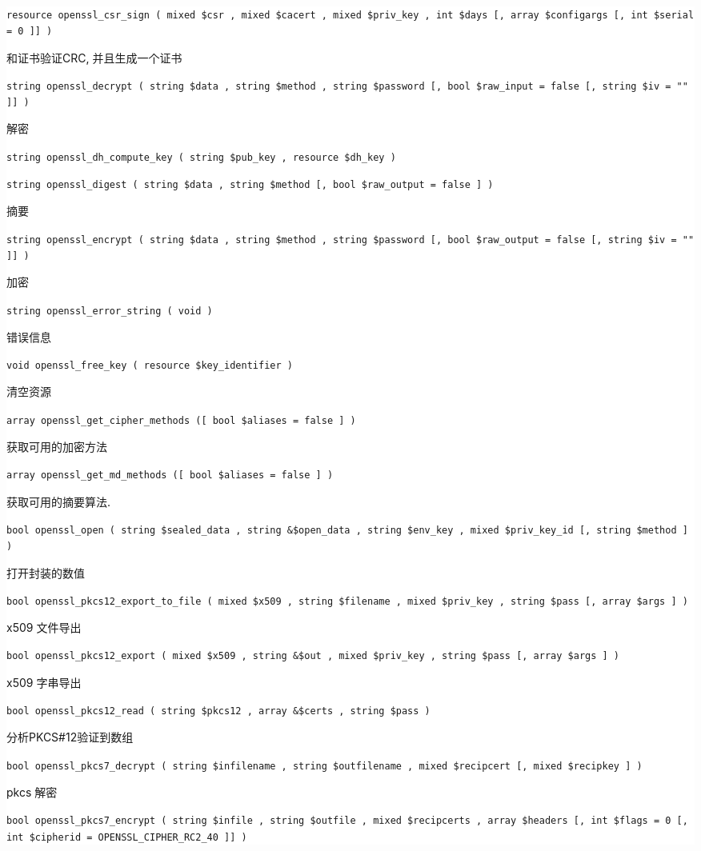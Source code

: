 `resource openssl_csr_sign ( mixed $csr , mixed $cacert , mixed $priv_key , int $days [, array $configargs [, int $serial = 0 ]] )`

和证书验证CRC, 并且生成一个证书

`string openssl_decrypt ( string $data , string $method , string $password [, bool $raw_input = false [, string $iv = "" ]] )`

解密

`string openssl_dh_compute_key ( string $pub_key , resource $dh_key )`

`string openssl_digest ( string $data , string $method [, bool $raw_output = false ] )`

摘要

`string openssl_encrypt ( string $data , string $method , string $password [, bool $raw_output = false [, string $iv = "" ]] )`

加密

`string openssl_error_string ( void )`

错误信息

`void openssl_free_key ( resource $key_identifier )`

清空资源

`array openssl_get_cipher_methods ([ bool $aliases = false ] )`

获取可用的加密方法

`array openssl_get_md_methods ([ bool $aliases = false ] )`

获取可用的摘要算法.

`bool openssl_open ( string $sealed_data , string &$open_data , string $env_key , mixed $priv_key_id [, string $method ] )`

打开封装的数值

`bool openssl_pkcs12_export_to_file ( mixed $x509 , string $filename , mixed $priv_key , string $pass [, array $args ] )`

x509 文件导出

`bool openssl_pkcs12_export ( mixed $x509 , string &$out , mixed $priv_key , string $pass [, array $args ] )`

x509 字串导出

`bool openssl_pkcs12_read ( string $pkcs12 , array &$certs , string $pass )`

分析PKCS#12验证到数组

`bool openssl_pkcs7_decrypt ( string $infilename , string $outfilename , mixed $recipcert [, mixed $recipkey ] )`

pkcs 解密

`bool openssl_pkcs7_encrypt ( string $infile , string $outfile , mixed $recipcerts , array $headers [, int $flags = 0 [, int $cipherid = OPENSSL_CIPHER_RC2_40 ]] )`
